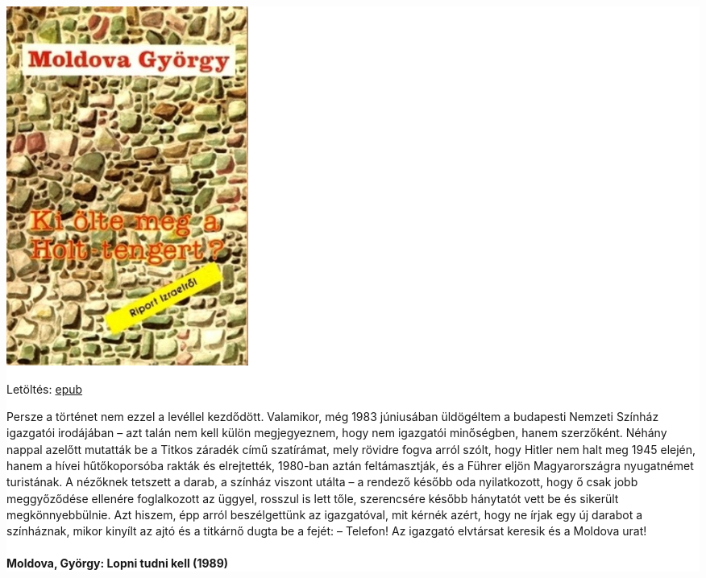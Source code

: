 <img src="https://github.com/BercziSandor/calibre_lib/raw/main/Moldova%2C%20Gyorgy/Ki%20olte%20meg%20a%20Holt-tengert_%20%281373%29/cover.jpg" alt="cover" width="300"/>

Letöltés: [epub](https://github.com/BercziSandor/calibre_lib/raw/main/Moldova%2C%20Gyorgy/Ki%20olte%20meg%20a%20Holt-tengert_%20%281373%29/Ki%20olte%20meg%20a%20Holt-tengert_%20-%20Moldova%2C%20Gyorgy.epub)
<div>
<p>Persze a történet nem ezzel a levéllel kezdődött. Valamikor, még 1983 júniusában üldögéltem a budapesti Nemzeti Színház igazgatói irodájában – azt talán nem kell külön megjegyeznem, hogy nem igazgatói minőségben, hanem szerzőként. Néhány nappal azelőtt mutatták be a Titkos záradék című szatírámat, mely rövidre fogva arról szólt, hogy Hitler nem halt meg 1945 elején, hanem a hívei hűtőkoporsóba rakták és elrejtették, 1980-ban aztán feltámasztják, és a Führer eljön Magyarországra nyugatnémet turistának. A nézőknek tetszett a darab, a színház viszont utálta – a rendező később oda nyilatkozott, hogy ő csak jobb meggyőződése ellenére foglalkozott az üggyel, rosszul is lett tőle, szerencsére később hánytatót vett be és sikerült megkönnyebbülnie. Azt hiszem, épp arról beszélgettünk az igazgatóval, mit kérnék azért, hogy ne írjak egy új darabot a színháznak, mikor kinyílt az ajtó és a titkárnő dugta be a fejét: – Telefon! Az igazgató elvtársat keresik és a Moldova urat!</p></div>

#### <a name="id_1390">Moldova, György: Lopni tudni kell (1989)</a>
